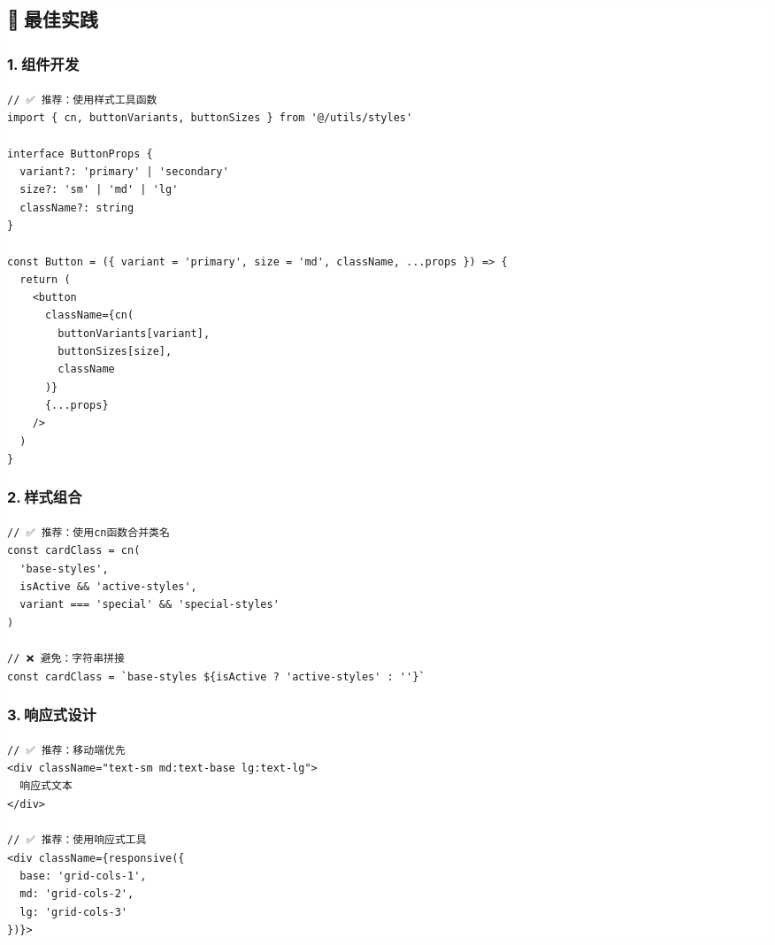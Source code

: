 ## 🎯 最佳实践

### 1. 组件开发
```tsx
// ✅ 推荐：使用样式工具函数
import { cn, buttonVariants, buttonSizes } from '@/utils/styles'

interface ButtonProps {
  variant?: 'primary' | 'secondary'
  size?: 'sm' | 'md' | 'lg'
  className?: string
}

const Button = ({ variant = 'primary', size = 'md', className, ...props }) => {
  return (
    <button
      className={cn(
        buttonVariants[variant],
        buttonSizes[size],
        className
      )}
      {...props}
    />
  )
}
```

### 2. 样式组合
```tsx
// ✅ 推荐：使用cn函数合并类名
const cardClass = cn(
  'base-styles',
  isActive && 'active-styles',
  variant === 'special' && 'special-styles'
)

// ❌ 避免：字符串拼接
const cardClass = `base-styles ${isActive ? 'active-styles' : ''}`
```

### 3. 响应式设计
```tsx
// ✅ 推荐：移动端优先
<div className="text-sm md:text-base lg:text-lg">
  响应式文本
</div>

// ✅ 推荐：使用响应式工具
<div className={responsive({
  base: 'grid-cols-1',
  md: 'grid-cols-2',
  lg: 'grid-cols-3'
})}>
```
